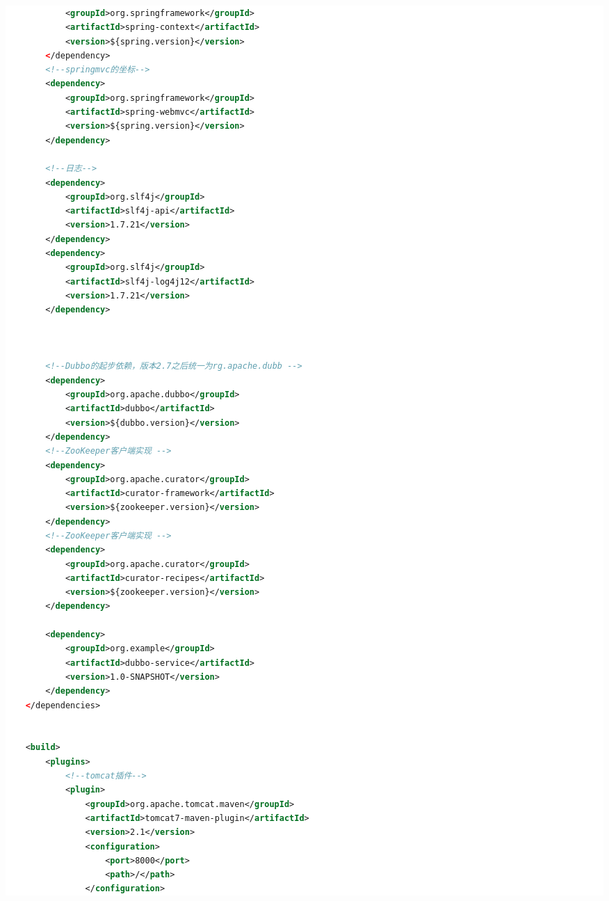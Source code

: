 ~~~xml
            <groupId>org.springframework</groupId>
            <artifactId>spring-context</artifactId>
            <version>${spring.version}</version>
        </dependency>
        <!--springmvc的坐标-->
        <dependency>
            <groupId>org.springframework</groupId>
            <artifactId>spring-webmvc</artifactId>
            <version>${spring.version}</version>
        </dependency>

        <!--日志-->
        <dependency>
            <groupId>org.slf4j</groupId>
            <artifactId>slf4j-api</artifactId>
            <version>1.7.21</version>
        </dependency>
        <dependency>
            <groupId>org.slf4j</groupId>
            <artifactId>slf4j-log4j12</artifactId>
            <version>1.7.21</version>
        </dependency>



        <!--Dubbo的起步依赖，版本2.7之后统一为rg.apache.dubb -->
        <dependency>
            <groupId>org.apache.dubbo</groupId>
            <artifactId>dubbo</artifactId>
            <version>${dubbo.version}</version>
        </dependency>
        <!--ZooKeeper客户端实现 -->
        <dependency>
            <groupId>org.apache.curator</groupId>
            <artifactId>curator-framework</artifactId>
            <version>${zookeeper.version}</version>
        </dependency>
        <!--ZooKeeper客户端实现 -->
        <dependency>
            <groupId>org.apache.curator</groupId>
            <artifactId>curator-recipes</artifactId>
            <version>${zookeeper.version}</version>
        </dependency>

        <dependency>
            <groupId>org.example</groupId>
            <artifactId>dubbo-service</artifactId>
            <version>1.0-SNAPSHOT</version>
        </dependency>
    </dependencies>


    <build>
        <plugins>
            <!--tomcat插件-->
            <plugin>
                <groupId>org.apache.tomcat.maven</groupId>
                <artifactId>tomcat7-maven-plugin</artifactId>
                <version>2.1</version>
                <configuration>
                    <port>8000</port>
                    <path>/</path>
                </configuration>
~~~